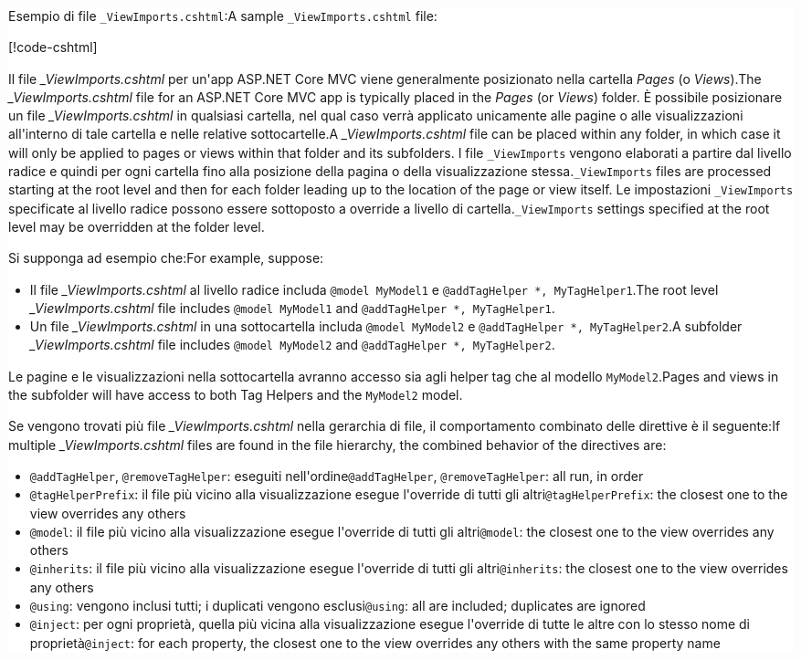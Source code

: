 <span data-ttu-id="1ac00-164">Esempio di file `_ViewImports.cshtml`:</span><span class="sxs-lookup"><span data-stu-id="1ac00-164">A sample `_ViewImports.cshtml` file:</span></span>

[!code-cshtml[](../../common/samples/WebApplication1/Views/_ViewImports.cshtml)]

<span data-ttu-id="1ac00-165">Il file *_ViewImports.cshtml* per un'app ASP.NET Core MVC viene generalmente posizionato nella cartella *Pages* (o *Views*).</span><span class="sxs-lookup"><span data-stu-id="1ac00-165">The *_ViewImports.cshtml* file for an ASP.NET Core MVC app is typically placed in the *Pages* (or *Views*) folder.</span></span> <span data-ttu-id="1ac00-166">È possibile posizionare un file *_ViewImports.cshtml* in qualsiasi cartella, nel qual caso verrà applicato unicamente alle pagine o alle visualizzazioni all'interno di tale cartella e nelle relative sottocartelle.</span><span class="sxs-lookup"><span data-stu-id="1ac00-166">A *_ViewImports.cshtml* file can be placed within any folder, in which case it will only be applied to pages or views within that folder and its subfolders.</span></span> <span data-ttu-id="1ac00-167">I file `_ViewImports` vengono elaborati a partire dal livello radice e quindi per ogni cartella fino alla posizione della pagina o della visualizzazione stessa.</span><span class="sxs-lookup"><span data-stu-id="1ac00-167">`_ViewImports` files are processed starting at the root level and then for each folder leading up to the location of the page or view itself.</span></span> <span data-ttu-id="1ac00-168">Le impostazioni `_ViewImports` specificate al livello radice possono essere sottoposto a override a livello di cartella.</span><span class="sxs-lookup"><span data-stu-id="1ac00-168">`_ViewImports` settings specified at the root level may be overridden at the folder level.</span></span>

<span data-ttu-id="1ac00-169">Si supponga ad esempio che:</span><span class="sxs-lookup"><span data-stu-id="1ac00-169">For example, suppose:</span></span>

* <span data-ttu-id="1ac00-170">Il file *_ViewImports.cshtml* al livello radice includa `@model MyModel1` e `@addTagHelper *, MyTagHelper1`.</span><span class="sxs-lookup"><span data-stu-id="1ac00-170">The  root level *_ViewImports.cshtml* file includes `@model MyModel1` and `@addTagHelper *, MyTagHelper1`.</span></span>
* <span data-ttu-id="1ac00-171">Un file *_ViewImports.cshtml* in una sottocartella includa `@model MyModel2` e `@addTagHelper *, MyTagHelper2`.</span><span class="sxs-lookup"><span data-stu-id="1ac00-171">A subfolder  *_ViewImports.cshtml* file includes `@model MyModel2` and `@addTagHelper *, MyTagHelper2`.</span></span>

<span data-ttu-id="1ac00-172">Le pagine e le visualizzazioni nella sottocartella avranno accesso sia agli helper tag che al modello `MyModel2`.</span><span class="sxs-lookup"><span data-stu-id="1ac00-172">Pages and views in the subfolder will have access to both Tag Helpers and the `MyModel2` model.</span></span>

<span data-ttu-id="1ac00-173">Se vengono trovati più file *_ViewImports.cshtml* nella gerarchia di file, il comportamento combinato delle direttive è il seguente:</span><span class="sxs-lookup"><span data-stu-id="1ac00-173">If multiple *_ViewImports.cshtml* files are found in the file hierarchy, the combined behavior of the directives are:</span></span>

* <span data-ttu-id="1ac00-174">`@addTagHelper`, `@removeTagHelper`: eseguiti nell'ordine</span><span class="sxs-lookup"><span data-stu-id="1ac00-174">`@addTagHelper`, `@removeTagHelper`: all run, in order</span></span>
* <span data-ttu-id="1ac00-175">`@tagHelperPrefix`: il file più vicino alla visualizzazione esegue l'override di tutti gli altri</span><span class="sxs-lookup"><span data-stu-id="1ac00-175">`@tagHelperPrefix`: the closest one to the view overrides any others</span></span>
* <span data-ttu-id="1ac00-176">`@model`: il file più vicino alla visualizzazione esegue l'override di tutti gli altri</span><span class="sxs-lookup"><span data-stu-id="1ac00-176">`@model`: the closest one to the view overrides any others</span></span>
* <span data-ttu-id="1ac00-177">`@inherits`: il file più vicino alla visualizzazione esegue l'override di tutti gli altri</span><span class="sxs-lookup"><span data-stu-id="1ac00-177">`@inherits`: the closest one to the view overrides any others</span></span>
* <span data-ttu-id="1ac00-178">`@using`: vengono inclusi tutti; i duplicati vengono esclusi</span><span class="sxs-lookup"><span data-stu-id="1ac00-178">`@using`: all are included; duplicates are ignored</span></span>
* <span data-ttu-id="1ac00-179">`@inject`: per ogni proprietà, quella più vicina alla visualizzazione esegue l'override di tutte le altre con lo stesso nome di proprietà</span><span class="sxs-lookup"><span data-stu-id="1ac00-179">`@inject`: for each property, the closest one to the view overrides any others with the same property name</span></span>
